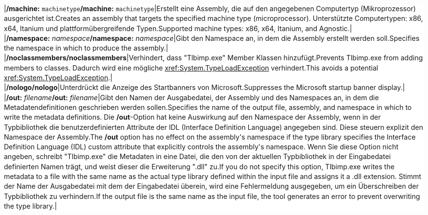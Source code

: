 |<span data-ttu-id="2ab2f-136">**/machine:** `machinetype`</span><span class="sxs-lookup"><span data-stu-id="2ab2f-136">**/machine:** `machinetype`</span></span>|<span data-ttu-id="2ab2f-137">Erstellt eine Assembly, die auf den angegebenen Computertyp (Mikroprozessor) ausgerichtet ist.</span><span class="sxs-lookup"><span data-stu-id="2ab2f-137">Creates an assembly that targets the specified machine type (microprocessor).</span></span> <span data-ttu-id="2ab2f-138">Unterstützte Computertypen: x86, x64, Itanium und plattformübergreifende Typen.</span><span class="sxs-lookup"><span data-stu-id="2ab2f-138">Supported machine types: x86, x64, Itanium, and Agnostic.</span></span>|  
|<span data-ttu-id="2ab2f-139">**/namespace:** *namespace*</span><span class="sxs-lookup"><span data-stu-id="2ab2f-139">**/namespace:** *namespace*</span></span>|<span data-ttu-id="2ab2f-140">Gibt den Namespace an, in dem die Assembly erstellt werden soll.</span><span class="sxs-lookup"><span data-stu-id="2ab2f-140">Specifies the namespace in which to produce the assembly.</span></span>|  
|<span data-ttu-id="2ab2f-141">**/noclassmembers**</span><span class="sxs-lookup"><span data-stu-id="2ab2f-141">**/noclassmembers**</span></span>|<span data-ttu-id="2ab2f-142">Verhindert, dass "Tlbimp.exe" Member Klassen hinzufügt.</span><span class="sxs-lookup"><span data-stu-id="2ab2f-142">Prevents Tlbimp.exe from adding members to classes.</span></span> <span data-ttu-id="2ab2f-143">Dadurch wird eine mögliche <xref:System.TypeLoadException> verhindert.</span><span class="sxs-lookup"><span data-stu-id="2ab2f-143">This avoids a potential <xref:System.TypeLoadException>.</span></span>|  
|<span data-ttu-id="2ab2f-144">**/nologo**</span><span class="sxs-lookup"><span data-stu-id="2ab2f-144">**/nologo**</span></span>|<span data-ttu-id="2ab2f-145">Unterdrückt die Anzeige des Startbanners von Microsoft.</span><span class="sxs-lookup"><span data-stu-id="2ab2f-145">Suppresses the Microsoft startup banner display.</span></span>|  
|<span data-ttu-id="2ab2f-146">**/out:** *filename*</span><span class="sxs-lookup"><span data-stu-id="2ab2f-146">**/out:** *filename*</span></span>|<span data-ttu-id="2ab2f-147">Gibt den Namen der Ausgabedatei, der Assembly und des Namespaces an, in dem die Metadatendefinitionen geschrieben werden sollen.</span><span class="sxs-lookup"><span data-stu-id="2ab2f-147">Specifies the name of the output file, assembly, and namespace in which to write the metadata definitions.</span></span> <span data-ttu-id="2ab2f-148">Die **/out**-Option hat keine Auswirkung auf den Namespace der Assembly, wenn in der Typbibliothek die benutzerdefinierten Attribute der IDL (Interface Definition Language) angegeben sind. Diese steuern explizit den Namespace der Assembly.</span><span class="sxs-lookup"><span data-stu-id="2ab2f-148">The **/out** option has no effect on the assembly's namespace if the type library specifies the Interface Definition Language (IDL) custom attribute that explicitly controls the assembly's namespace.</span></span> <span data-ttu-id="2ab2f-149">Wenn Sie diese Option nicht angeben, schreibt "Tlbimp.exe" die Metadaten in eine Datei, die den von der aktuellen Typbibliothek in der Eingabedatei definierten Namen trägt, und weist dieser die Erweiterung ".dll" zu.</span><span class="sxs-lookup"><span data-stu-id="2ab2f-149">If you do not specify this option, Tlbimp.exe writes the metadata to a file with the same name as the actual type library defined within the input file and assigns it a .dll extension.</span></span> <span data-ttu-id="2ab2f-150">Stimmt der Name der Ausgabedatei mit dem der Eingabedatei überein, wird eine Fehlermeldung ausgegeben, um ein Überschreiben der Typbibliothek zu verhindern.</span><span class="sxs-lookup"><span data-stu-id="2ab2f-150">If the output file is the same name as the input file, the tool generates an error to prevent overwriting the type library.</span></span>|  